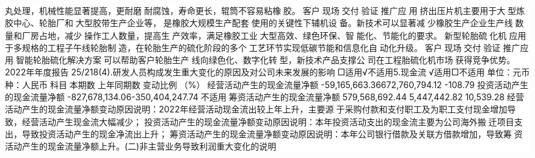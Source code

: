 丸处理，机械性能显著提高，更耐磨
耐腐蚀，寿命更长，辊筒不容易粘橡
胶。
客户
现场
交付
验证
推广应
用
挤出压片机主要用于大
型炼胶中心、轮胎厂和
大型胶带生产企业等，
是橡胶大规模生产配套
使用的关键性下辅机设
备。新技术可以显著减
少橡胶生产企业生产线
数量和厂房占地，减少
操作工人数量，提高生
产效率，满足橡胶工业
大型高效、绿色环保、智
能化、节能化的要求。
新型轮胎硫
化机
应用于多规格的工程子午线轮胎制
造，在轮胎生产的硫化阶段的多个
工艺环节实现低碳节能和信息化自
动化升级。
客户
现场
交付
验证
推广应
用
智能轮胎硫化解决方案
可以帮助客户轮胎生产
线向绿色化、数字化转
型，新技术产品支撑公
司在工程胎硫化机市场
获得竞争优势。2022年年度报告
25/218(4).研发人员构成发生重大变化的原因及对公司未来发展的影响
□适用√不适用5.现金流
√适用□不适用
单位：元币种：人民币
科目
本期数
上年同期数
变动比例
（%）
经营活动产生的现金流量净额
-59,165,663.36672,760,794.12
-108.79
投资活动产生的现金流量净额
-827,678,134.06-350,404,247.74
不适用
筹资活动产生的现金流量净额
579,568,692.44
5,447,442.82
10,539.28
经营活动产生的现金流量净额变动原因说明：2022年经营活动现金流出较上年上升，主要源
于采购付款和支付职工及为职工支付现金增加导致，经营活动产生现金流大幅减少；
投资活动产生的现金流量净额变动原因说明：本年投资活动支出的现金流主要为公司海外搬
迁项目支出，导致投资活动产生的现金净流出上升；
筹资活动产生的现金流量净额变动原因说明：本年公司银行借款及关联方借款增加，导致筹
资活动产生的现金流量净额上升。(二)非主营业务导致利润重大变化的说明